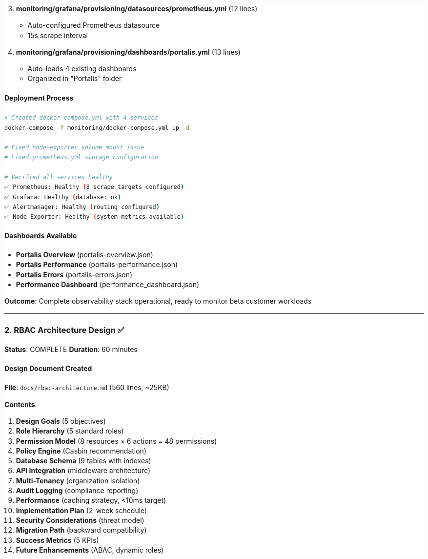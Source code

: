 3. **monitoring/grafana/provisioning/datasources/prometheus.yml** (12 lines)
   - Auto-configured Prometheus datasource
   - 15s scrape interval

4. **monitoring/grafana/provisioning/dashboards/portalis.yml** (13 lines)
   - Auto-loads 4 existing dashboards
   - Organized in "Portalis" folder

#### Deployment Process
```bash
# Created docker-compose.yml with 4 services
docker-compose -f monitoring/docker-compose.yml up -d

# Fixed node-exporter volume mount issue
# Fixed prometheus.yml storage configuration

# Verified all services healthy
✅ Prometheus: Healthy (8 scrape targets configured)
✅ Grafana: Healthy (database: ok)
✅ Alertmanager: Healthy (routing configured)
✅ Node Exporter: Healthy (system metrics available)
```

#### Dashboards Available
- **Portalis Overview** (portalis-overview.json)
- **Portalis Performance** (portalis-performance.json)
- **Portalis Errors** (portalis-errors.json)
- **Performance Dashboard** (performance_dashboard.json)

**Outcome**: Complete observability stack operational, ready to monitor beta customer workloads

---

### 2. RBAC Architecture Design ✅
**Status**: COMPLETE
**Duration**: 60 minutes

#### Design Document Created
**File**: `docs/rbac-architecture.md` (560 lines, ~25KB)

**Contents**:
1. **Design Goals** (5 objectives)
2. **Role Hierarchy** (5 standard roles)
3. **Permission Model** (8 resources × 6 actions = 48 permissions)
4. **Policy Engine** (Casbin recommendation)
5. **Database Schema** (9 tables with indexes)
6. **API Integration** (middleware architecture)
7. **Multi-Tenancy** (organization isolation)
8. **Audit Logging** (compliance reporting)
9. **Performance** (caching strategy, <10ms target)
10. **Implementation Plan** (2-week schedule)
11. **Security Considerations** (threat model)
12. **Migration Path** (backward compatibility)
13. **Success Metrics** (5 KPIs)
14. **Future Enhancements** (ABAC, dynamic roles)
